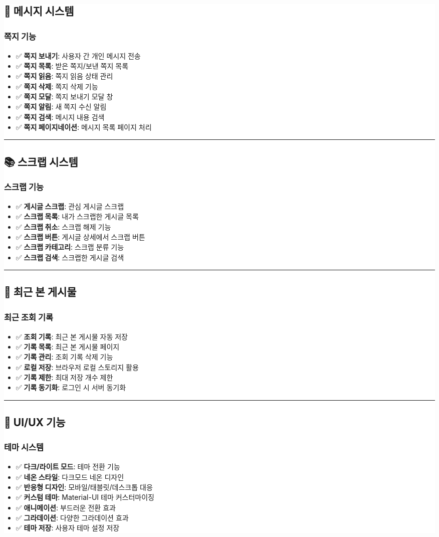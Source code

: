 
## 💌 메시지 시스템

### 쪽지 기능

- ✅ **쪽지 보내기**: 사용자 간 개인 메시지 전송
- ✅ **쪽지 목록**: 받은 쪽지/보낸 쪽지 목록
- ✅ **쪽지 읽음**: 쪽지 읽음 상태 관리
- ✅ **쪽지 삭제**: 쪽지 삭제 기능
- ✅ **쪽지 모달**: 쪽지 보내기 모달 창
- ✅ **쪽지 알림**: 새 쪽지 수신 알림
- ✅ **쪽지 검색**: 메시지 내용 검색
- ✅ **쪽지 페이지네이션**: 메시지 목록 페이지 처리

---

## 📚 스크랩 시스템

### 스크랩 기능

- ✅ **게시글 스크랩**: 관심 게시글 스크랩
- ✅ **스크랩 목록**: 내가 스크랩한 게시글 목록
- ✅ **스크랩 취소**: 스크랩 해제 기능
- ✅ **스크랩 버튼**: 게시글 상세에서 스크랩 버튼
- ✅ **스크랩 카테고리**: 스크랩 분류 기능
- ✅ **스크랩 검색**: 스크랩한 게시글 검색

---

## 📖 최근 본 게시물

### 최근 조회 기록

- ✅ **조회 기록**: 최근 본 게시물 자동 저장
- ✅ **기록 목록**: 최근 본 게시물 페이지
- ✅ **기록 관리**: 조회 기록 삭제 기능
- ✅ **로컬 저장**: 브라우저 로컬 스토리지 활용
- ✅ **기록 제한**: 최대 저장 개수 제한
- ✅ **기록 동기화**: 로그인 시 서버 동기화

---

## 🎨 UI/UX 기능

### 테마 시스템

- ✅ **다크/라이트 모드**: 테마 전환 기능
- ✅ **네온 스타일**: 다크모드 네온 디자인
- ✅ **반응형 디자인**: 모바일/태블릿/데스크톱 대응
- ✅ **커스텀 테마**: Material-UI 테마 커스터마이징
- ✅ **애니메이션**: 부드러운 전환 효과
- ✅ **그라데이션**: 다양한 그라데이션 효과
- ✅ **테마 저장**: 사용자 테마 설정 저장
